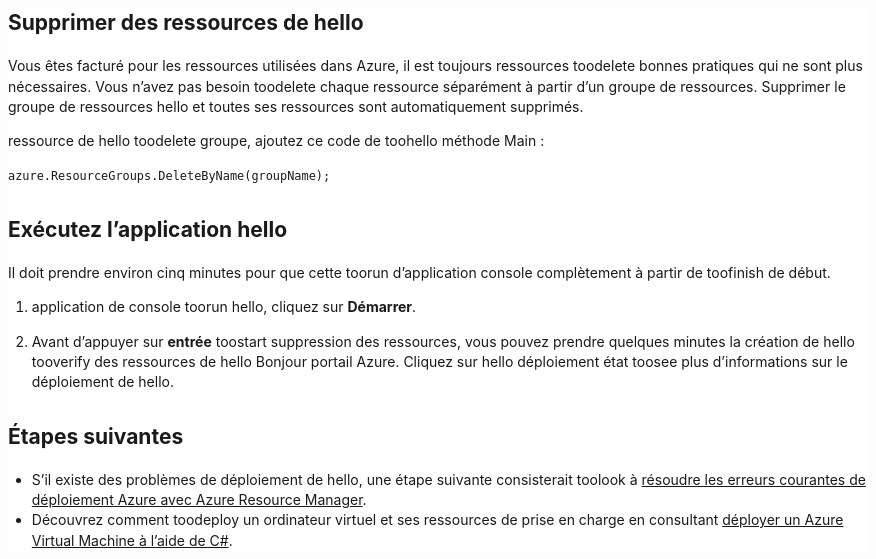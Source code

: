 ## <a name="delete-hello-resources"></a>Supprimer des ressources de hello

Vous êtes facturé pour les ressources utilisées dans Azure, il est toujours ressources toodelete bonnes pratiques qui ne sont plus nécessaires. Vous n’avez pas besoin toodelete chaque ressource séparément à partir d’un groupe de ressources. Supprimer le groupe de ressources hello et toutes ses ressources sont automatiquement supprimés. 

ressource de hello toodelete groupe, ajoutez ce code de toohello méthode Main :

```
azure.ResourceGroups.DeleteByName(groupName);
```

## <a name="run-hello-application"></a>Exécutez l’application hello

Il doit prendre environ cinq minutes pour que cette toorun d’application console complètement à partir de toofinish de début. 

1. application de console toorun hello, cliquez sur **Démarrer**.

2. Avant d’appuyer sur **entrée** toostart suppression des ressources, vous pouvez prendre quelques minutes la création de hello tooverify des ressources de hello Bonjour portail Azure. Cliquez sur hello déploiement état toosee plus d’informations sur le déploiement de hello.

## <a name="next-steps"></a>Étapes suivantes
* S’il existe des problèmes de déploiement de hello, une étape suivante consisterait toolook à [résoudre les erreurs courantes de déploiement Azure avec Azure Resource Manager](../../resource-manager-common-deployment-errors.md).
* Découvrez comment toodeploy un ordinateur virtuel et ses ressources de prise en charge en consultant [déployer un Azure Virtual Machine à l’aide de C#](csharp.md).
